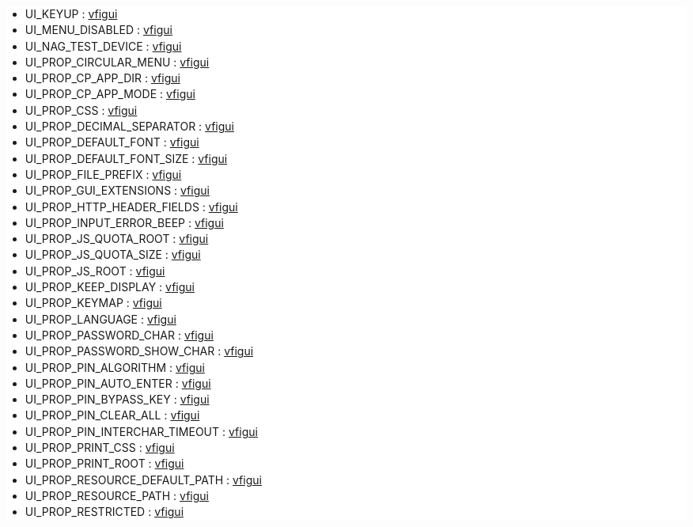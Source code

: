 - UI_KEYUP : <a href="namespacevfigui.md#ab39be9e8cfe25802d65abffda76e2ce9adff731bbcbc03407e22d436bd6078aa7">vfigui</a>
- UI_MENU_DISABLED : <a href="namespacevfigui.md#aa90b029c4b564092e6cdb23f518b6bb8a60b7fb3952f82aa365ac1d4e13335797">vfigui</a>
- UI_NAG_TEST_DEVICE : <a href="namespacevfigui.md#a1b866918923778597a21f37a9cb6d821a1ec8ecba7a8282c4a269df71fde3afc9">vfigui</a>
- UI_PROP_CIRCULAR_MENU : <a href="namespacevfigui.md#a0c064fcc5409b0845e11925a55f324bdaf9c20f0de4be24280c450e8e7872e8bd">vfigui</a>
- UI_PROP_CP_APP_DIR : <a href="namespacevfigui.md#a72b6555c0bdbb3b9869dd1f7c05f67bbae0f686bc77a4547c91223e3eb06fc5ba">vfigui</a>
- UI_PROP_CP_APP_MODE : <a href="namespacevfigui.md#a0c064fcc5409b0845e11925a55f324bdaf5d8c9f896a650e589294aa47a1cdfad">vfigui</a>
- UI_PROP_CSS : <a href="namespacevfigui.md#a72b6555c0bdbb3b9869dd1f7c05f67bbafd65f34cd29eeac90dc4cb00de29a0a1">vfigui</a>
- UI_PROP_DECIMAL_SEPARATOR : <a href="namespacevfigui.md#a72b6555c0bdbb3b9869dd1f7c05f67bba90206df4a61713d64baacc9babc82209">vfigui</a>
- UI_PROP_DEFAULT_FONT : <a href="namespacevfigui.md#a72b6555c0bdbb3b9869dd1f7c05f67bba354379a4bff223f115824535059aa883">vfigui</a>
- UI_PROP_DEFAULT_FONT_SIZE : <a href="namespacevfigui.md#a0c064fcc5409b0845e11925a55f324bdaaea38481b8b882ee8d15b3f89169a0f0">vfigui</a>
- UI_PROP_FILE_PREFIX : <a href="namespacevfigui.md#a72b6555c0bdbb3b9869dd1f7c05f67bba1a3d0abed9a947ae48c77fcedf2c9539">vfigui</a>
- UI_PROP_GUI_EXTENSIONS : <a href="namespacevfigui.md#a72b6555c0bdbb3b9869dd1f7c05f67bba95505c1e53fa6286b7e570d6116a0058">vfigui</a>
- UI_PROP_HTTP_HEADER_FIELDS : <a href="namespacevfigui.md#a72b6555c0bdbb3b9869dd1f7c05f67bba8c98c4ac330efdc3052c3af3c13f8302">vfigui</a>
- UI_PROP_INPUT_ERROR_BEEP : <a href="namespacevfigui.md#a0c064fcc5409b0845e11925a55f324bdafc6554130369f8897206c325c8e23a1f">vfigui</a>
- UI_PROP_JS_QUOTA_ROOT : <a href="namespacevfigui.md#a72b6555c0bdbb3b9869dd1f7c05f67bba4069b7307b56f4fa4a179f50a62e3da4">vfigui</a>
- UI_PROP_JS_QUOTA_SIZE : <a href="namespacevfigui.md#a0c064fcc5409b0845e11925a55f324bda03cccd4d7a09fc598eaeeec1274b920b">vfigui</a>
- UI_PROP_JS_ROOT : <a href="namespacevfigui.md#a72b6555c0bdbb3b9869dd1f7c05f67bbae21e5a8ff72c7ad7f97d921f9f949beb">vfigui</a>
- UI_PROP_KEEP_DISPLAY : <a href="namespacevfigui.md#a0c064fcc5409b0845e11925a55f324bdabd05f80f71c25bfbb4418fc079a1a150">vfigui</a>
- UI_PROP_KEYMAP : <a href="namespacevfigui.md#a72b6555c0bdbb3b9869dd1f7c05f67bbab9e8bf7593993c8604294fe9b1a04aae">vfigui</a>
- UI_PROP_LANGUAGE : <a href="namespacevfigui.md#a72b6555c0bdbb3b9869dd1f7c05f67bba04a19af423fbe53e0ddf28e2172add4e">vfigui</a>
- UI_PROP_PASSWORD_CHAR : <a href="namespacevfigui.md#a0c064fcc5409b0845e11925a55f324bdab3831f55519a8d598508668fa914dae1">vfigui</a>
- UI_PROP_PASSWORD_SHOW_CHAR : <a href="namespacevfigui.md#a0c064fcc5409b0845e11925a55f324bdab1b06ca821561df58a2ed70f9a0ccc92">vfigui</a>
- UI_PROP_PIN_ALGORITHM : <a href="namespacevfigui.md#a0c064fcc5409b0845e11925a55f324bdab97b324cf4cec94f5e8ed7a3f9a307e8">vfigui</a>
- UI_PROP_PIN_AUTO_ENTER : <a href="namespacevfigui.md#a0c064fcc5409b0845e11925a55f324bdad99992968807353cde482f423dca5f2c">vfigui</a>
- UI_PROP_PIN_BYPASS_KEY : <a href="namespacevfigui.md#a0c064fcc5409b0845e11925a55f324bda4f3d2b9a8136f3a8606e9ba8e66371d4">vfigui</a>
- UI_PROP_PIN_CLEAR_ALL : <a href="namespacevfigui.md#a0c064fcc5409b0845e11925a55f324bda03bb51eea83f5cb9f2f47f9a6fc6add5">vfigui</a>
- UI_PROP_PIN_INTERCHAR_TIMEOUT : <a href="namespacevfigui.md#a0c064fcc5409b0845e11925a55f324bda6cfddb13f6d62ad6cd856407cdebb06c">vfigui</a>
- UI_PROP_PRINT_CSS : <a href="namespacevfigui.md#a72b6555c0bdbb3b9869dd1f7c05f67bbacb5b482c9529148a66f3a8c49a9753e3">vfigui</a>
- UI_PROP_PRINT_ROOT : <a href="namespacevfigui.md#a72b6555c0bdbb3b9869dd1f7c05f67bba87c8e9f6fc18ef3f22d92f1aba879de3">vfigui</a>
- UI_PROP_RESOURCE_DEFAULT_PATH : <a href="namespacevfigui.md#a72b6555c0bdbb3b9869dd1f7c05f67bba0a899a6eb324ae727f3328167f7f2d98">vfigui</a>
- UI_PROP_RESOURCE_PATH : <a href="namespacevfigui.md#a72b6555c0bdbb3b9869dd1f7c05f67bba3580ad2194aadcf2a7c56726d07f5be1">vfigui</a>
- UI_PROP_RESTRICTED : <a href="namespacevfigui.md#a0c064fcc5409b0845e11925a55f324bda40b0c7d4d54399a528bfdb2dc27175b6">vfigui</a>